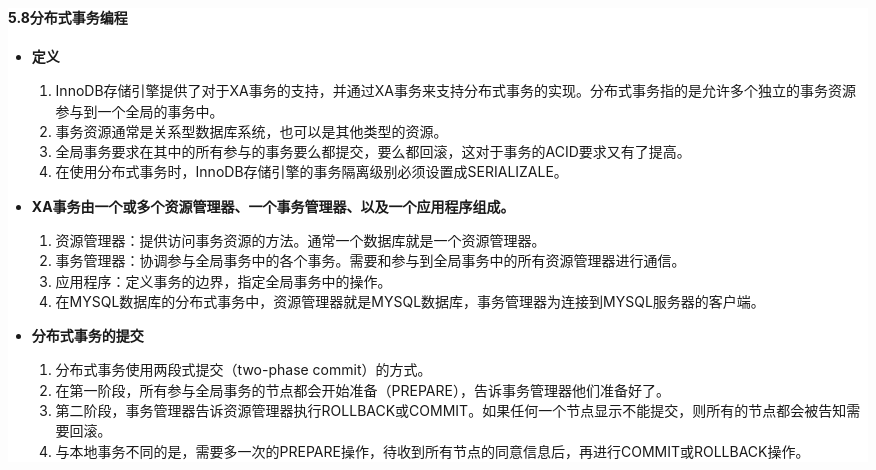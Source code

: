 #### 5.8分布式事务编程

- **定义**
  1. InnoDB存储引擎提供了对于XA事务的支持，并通过XA事务来支持分布式事务的实现。分布式事务指的是允许多个独立的事务资源参与到一个全局的事务中。
  2. 事务资源通常是关系型数据库系统，也可以是其他类型的资源。
  3. 全局事务要求在其中的所有参与的事务要么都提交，要么都回滚，这对于事务的ACID要求又有了提高。
  4. 在使用分布式事务时，InnoDB存储引擎的事务隔离级别必须设置成SERIALIZALE。

- **XA事务由一个或多个资源管理器、一个事务管理器、以及一个应用程序组成。**
  1. 资源管理器：提供访问事务资源的方法。通常一个数据库就是一个资源管理器。
  2. 事务管理器：协调参与全局事务中的各个事务。需要和参与到全局事务中的所有资源管理器进行通信。
  3. 应用程序：定义事务的边界，指定全局事务中的操作。
  4. 在MYSQL数据库的分布式事务中，资源管理器就是MYSQL数据库，事务管理器为连接到MYSQL服务器的客户端。

- **分布式事务的提交**
  1. 分布式事务使用两段式提交（two-phase commit）的方式。
  2. 在第一阶段，所有参与全局事务的节点都会开始准备（PREPARE），告诉事务管理器他们准备好了。
  3. 第二阶段，事务管理器告诉资源管理器执行ROLLBACK或COMMIT。如果任何一个节点显示不能提交，则所有的节点都会被告知需要回滚。
  4. 与本地事务不同的是，需要多一次的PREPARE操作，待收到所有节点的同意信息后，再进行COMMIT或ROLLBACK操作。

